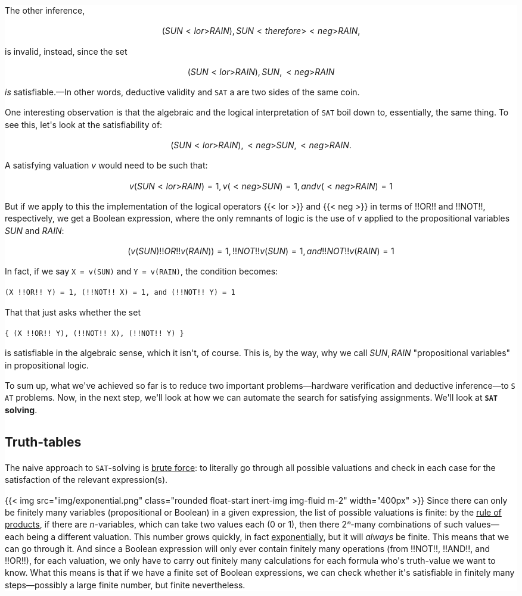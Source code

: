 The other inference, 

$$(SUN {{< lor >}} RAIN), SUN {{< therefore >}} {{< neg >}} RAIN,$$ 

is invalid, instead, since the set 

$${ (SUN {{< lor >}} RAIN), SUN, {{< neg >}}RAIN }$$

_is_ satisfiable.—In other words, deductive validity and `SAT` a are two sides of the same coin.

One interesting observation is that the algebraic and the logical interpretation
of `SAT` boil down to, essentially, the same thing. To see this, let's look at
the satisfiability of: 

$${ (SUN {{< lor >}} RAIN), {{< neg >}}SUN, {{< neg >}}RAIN }.$$

A satisfying valuation $v$ would need to be such that:

$$v(SUN {{< lor >}} RAIN) = 1, v({{< neg >}} SUN) = 1, and v({{< neg >}} RAIN) = 1$$

But if we apply to this the implementation of the logical operators {{< lor >}}
and {{< neg >}} in terms of !!OR!! and !!NOT!!, respectively, we get a Boolean
expression, where the only remnants of logic is the use of $v$ applied to the
propositional variables $SUN$ and $RAIN$:

$$(v(SUN) !!OR!! v(RAIN)) = 1, !!NOT!! v(SUN) = 1, and !!NOT!! v(RAIN) = 1$$

In fact, if we say `X = v(SUN)` and `Y = v(RAIN)`, the condition becomes:

```
(X !!OR!! Y) = 1, (!!NOT!! X) = 1, and (!!NOT!! Y) = 1
```

That that just asks whether the set 

```
{ (X !!OR!! Y), (!!NOT!! X), (!!NOT!! Y) }
```

is satisfiable in the algebraic sense, which it isn't, of course. This is, by
the way, why we call $SUN,RAIN$ "propositional variables" in propositional
logic.

To sum up, what we've achieved so far is to reduce two important
problems—hardware verification and deductive inference—to `SAT` problems. Now,
in the next step, we'll look at how we can automate the search for satisfying
assignments. We'll look at **`SAT` solving**.

## Truth-tables

The naive approach to `SAT`-solving is [brute
force](https://en.wikipedia.org/wiki/Brute-force_search): to literally go
through all possible valuations and check in each case for the satisfaction of
the relevant expression(s). 

{{< img src="img/exponential.png" class="rounded  float-start inert-img img-fluid m-2" width="400px" >}} 
Since there can only be finitely many variables (propositional or Boolean) in a
given expression, the list of possible valuations is finite: by the [rule of
products](https://en.wikipedia.org/wiki/Rule_of_product), if there are
$n$-variables, which can take two values each ($0$ or $1$), then there $2ⁿ$-many
combinations of such values—each being a different valuation. This number grows
quickly, in fact
[exponentially](https://en.wikipedia.org/wiki/Exponential_growth), but it will
_always_ be finite. This means that we can go through it. And since a Boolean
expression will only ever contain finitely many operations (from !!NOT!!,
!!AND!!, and !!OR!!), for each valuation, we only have to carry out finitely
many calculations for each formula who's truth-value we want to know. What this
means is that if we have a finite set of Boolean expressions, we can check
whether it's satisfiable in finitely many steps—possibly a large finite number,
but finite nevertheless.
